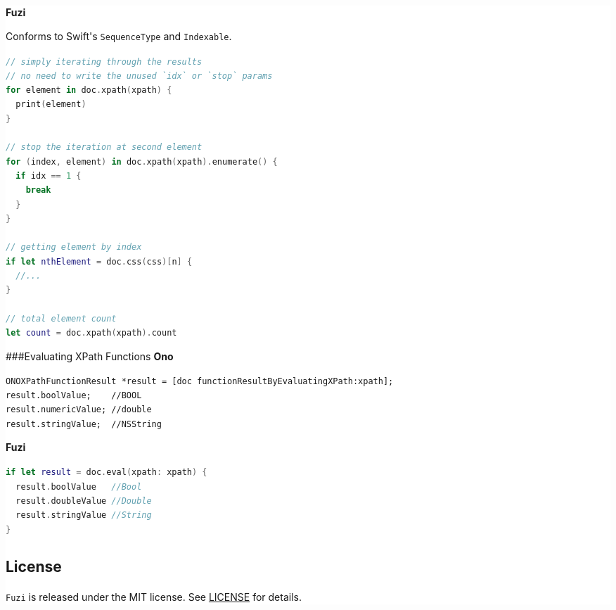 **Fuzi**

Conforms to Swift's `SequenceType` and `Indexable`.

```swift
// simply iterating through the results
// no need to write the unused `idx` or `stop` params
for element in doc.xpath(xpath) {
  print(element)
}

// stop the iteration at second element
for (index, element) in doc.xpath(xpath).enumerate() {
  if idx == 1 {
    break
  }
}

// getting element by index 
if let nthElement = doc.css(css)[n] {
  //...
}

// total element count
let count = doc.xpath(xpath).count
```

###Evaluating XPath Functions
**Ono**

```objc
ONOXPathFunctionResult *result = [doc functionResultByEvaluatingXPath:xpath];
result.boolValue;    //BOOL
result.numericValue; //double
result.stringValue;  //NSString
```

**Fuzi**

```swift
if let result = doc.eval(xpath: xpath) {
  result.boolValue   //Bool
  result.doubleValue //Double
  result.stringValue //String
}
```

## License

`Fuzi` is released under the MIT license. See [LICENSE](LICENSE) for details.
